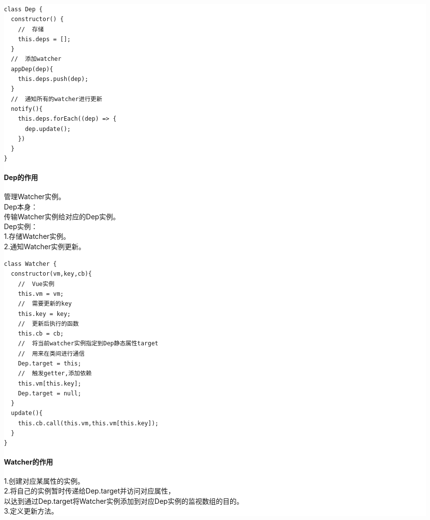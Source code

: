 ```
class Dep {
  constructor() {
    //  存储
    this.deps = [];
  }
  //  添加watcher
  appDep(dep){
    this.deps.push(dep);
  }
  //  通知所有的watcher进行更新
  notify(){
    this.deps.forEach((dep) => {
      dep.update();
    })
  }
}
```
#### Dep的作用
管理Watcher实例。  
  Dep本身：  
    传输Watcher实例给对应的Dep实例。  
  Dep实例：  
    1.存储Watcher实例。  
    2.通知Watcher实例更新。  

```
class Watcher {
  constructor(vm,key,cb){
    //  Vue实例
    this.vm = vm;
    //  需要更新的key
    this.key = key;
    //  更新后执行的函数
    this.cb = cb;
    //  将当前watcher实例指定到Dep静态属性target
    //  用来在类间进行通信
    Dep.target = this;
    //  触发getter,添加依赖
    this.vm[this.key];
    Dep.target = null;
  }
  update(){
    this.cb.call(this.vm,this.vm[this.key]);
  }
}
```
#### Watcher的作用
  1.创建对应某属性的实例。  
  2.将自己的实例暂时传递给Dep.target并访问对应属性，  
    以达到通过Dep.target将Watcher实例添加到对应Dep实例的监视数组的目的。  
  3.定义更新方法。  
